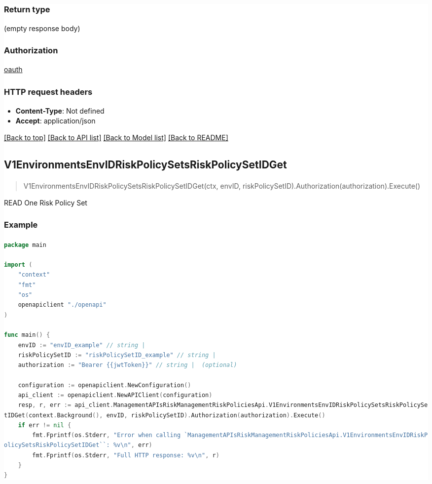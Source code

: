 ### Return type

 (empty response body)

### Authorization

[oauth](../README.md#oauth)

### HTTP request headers

- **Content-Type**: Not defined
- **Accept**: application/json

[[Back to top]](#) [[Back to API list]](../README.md#documentation-for-api-endpoints)
[[Back to Model list]](../README.md#documentation-for-models)
[[Back to README]](../README.md)


## V1EnvironmentsEnvIDRiskPolicySetsRiskPolicySetIDGet

> V1EnvironmentsEnvIDRiskPolicySetsRiskPolicySetIDGet(ctx, envID, riskPolicySetID).Authorization(authorization).Execute()

READ One Risk Policy Set



### Example

```go
package main

import (
    "context"
    "fmt"
    "os"
    openapiclient "./openapi"
)

func main() {
    envID := "envID_example" // string | 
    riskPolicySetID := "riskPolicySetID_example" // string | 
    authorization := "Bearer {{jwtToken}}" // string |  (optional)

    configuration := openapiclient.NewConfiguration()
    api_client := openapiclient.NewAPIClient(configuration)
    resp, r, err := api_client.ManagementAPIsRiskManagementRiskPoliciesApi.V1EnvironmentsEnvIDRiskPolicySetsRiskPolicySetIDGet(context.Background(), envID, riskPolicySetID).Authorization(authorization).Execute()
    if err != nil {
        fmt.Fprintf(os.Stderr, "Error when calling `ManagementAPIsRiskManagementRiskPoliciesApi.V1EnvironmentsEnvIDRiskPolicySetsRiskPolicySetIDGet``: %v\n", err)
        fmt.Fprintf(os.Stderr, "Full HTTP response: %v\n", r)
    }
}
```

